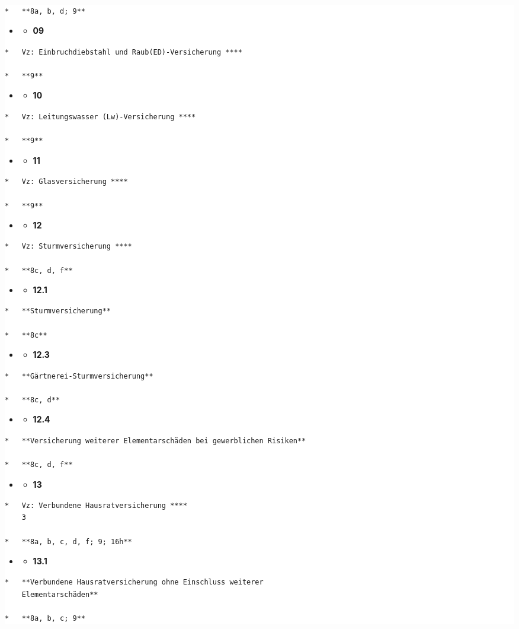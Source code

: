     *   **8a, b, d; 9**


*    *   **09**

    *   Vz: Einbruchdiebstahl und Raub(ED)-Versicherung ****

    *   **9**


*    *   **10**

    *   Vz: Leitungswasser (Lw)-Versicherung ****

    *   **9**


*    *   **11**

    *   Vz: Glasversicherung ****

    *   **9**


*    *   **12**

    *   Vz: Sturmversicherung ****

    *   **8c, d, f**


*    *   **12.1**

    *   **Sturmversicherung**

    *   **8c**


*    *   **12.3**

    *   **Gärtnerei-Sturmversicherung**

    *   **8c, d**


*    *   **12.4**

    *   **Versicherung weiterer Elementarschäden bei gewerblichen Risiken**

    *   **8c, d, f**


*    *   **13**

    *   Vz: Verbundene Hausratversicherung ****
        3

    *   **8a, b, c, d, f; 9; 16h**


*    *   **13.1**

    *   **Verbundene Hausratversicherung ohne Einschluss weiterer
        Elementarschäden**

    *   **8a, b, c; 9**

